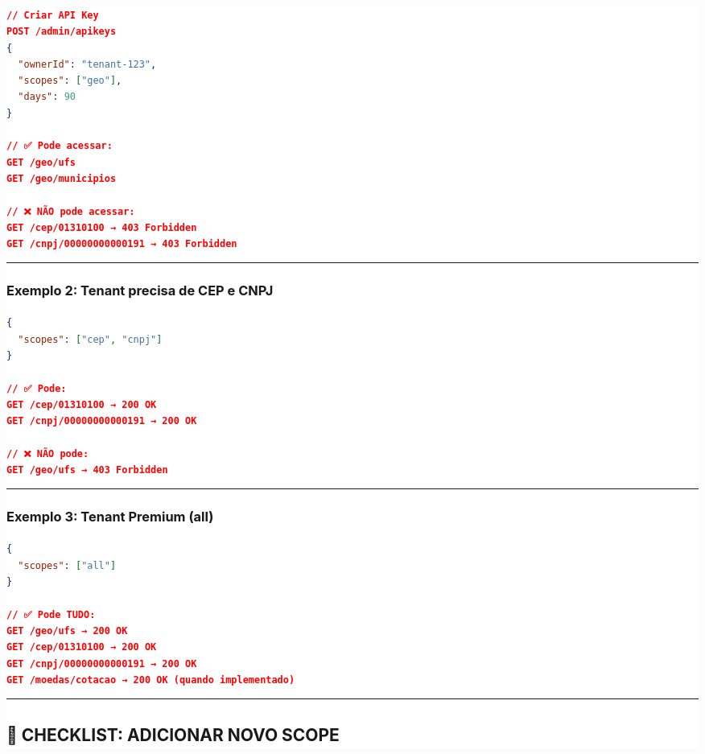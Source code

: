 ```json
// Criar API Key
POST /admin/apikeys
{
  "ownerId": "tenant-123",
  "scopes": ["geo"],
  "days": 90
}

// ✅ Pode acessar:
GET /geo/ufs
GET /geo/municipios

// ❌ NÃO pode acessar:
GET /cep/01310100 → 403 Forbidden
GET /cnpj/00000000000191 → 403 Forbidden
```

---

### **Exemplo 2: Tenant precisa de CEP e CNPJ**

```json
{
  "scopes": ["cep", "cnpj"]
}

// ✅ Pode:
GET /cep/01310100 → 200 OK
GET /cnpj/00000000000191 → 200 OK

// ❌ NÃO pode:
GET /geo/ufs → 403 Forbidden
```

---

### **Exemplo 3: Tenant Premium (all)**

```json
{
  "scopes": ["all"]
}

// ✅ Pode TUDO:
GET /geo/ufs → 200 OK
GET /cep/01310100 → 200 OK
GET /cnpj/00000000000191 → 200 OK
GET /moedas/cotacao → 200 OK (quando implementado)
```

---

## 🔄 CHECKLIST: ADICIONAR NOVO SCOPE
